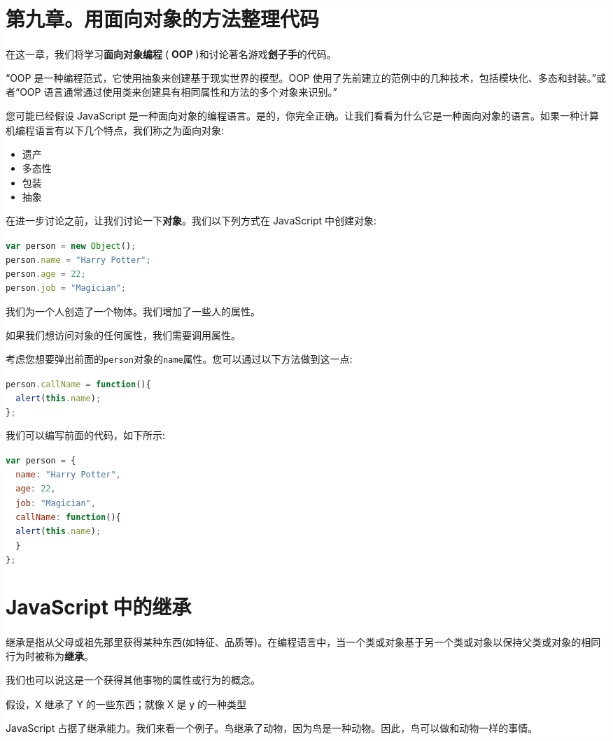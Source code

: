 # 第九章。用面向对象的方法整理代码

在这一章，我们将学习**面向对象编程** ( **OOP** )和讨论著名游戏**刽子手**的代码。

“OOP 是一种编程范式，它使用抽象来创建基于现实世界的模型。OOP 使用了先前建立的范例中的几种技术，包括模块化、多态和封装。”或者“OOP 语言通常通过使用类来创建具有相同属性和方法的多个对象来识别。”

您可能已经假设 JavaScript 是一种面向对象的编程语言。是的，你完全正确。让我们看看为什么它是一种面向对象的语言。如果一种计算机编程语言有以下几个特点，我们称之为面向对象:

*   遗产
*   多态性
*   包装
*   抽象

在进一步讨论之前，让我们讨论一下**对象**。我们以下列方式在 JavaScript 中创建对象:

```js
var person = new Object();
person.name = "Harry Potter";
person.age = 22;
person.job = "Magician";
```

我们为一个人创造了一个物体。我们增加了一些人的属性。

如果我们想访问对象的任何属性，我们需要调用属性。

考虑您想要弹出前面的`person`对象的`name`属性。您可以通过以下方法做到这一点:

```js
person.callName = function(){
  alert(this.name);
};
```

我们可以编写前面的代码，如下所示:

```js
var person = {
  name: "Harry Potter",
  age: 22,
  job: "Magician",
  callName: function(){
  alert(this.name);
  }
};
```

# JavaScript 中的继承

继承是指从父母或祖先那里获得某种东西(如特征、品质等)。在编程语言中，当一个类或对象基于另一个类或对象以保持父类或对象的相同行为时被称为**继承**。

我们也可以说这是一个获得其他事物的属性或行为的概念。

假设，X 继承了 Y 的一些东西；就像 X 是 y 的一种类型

JavaScript 占据了继承能力。我们来看一个例子。鸟继承了动物，因为鸟是一种动物。因此，鸟可以做和动物一样的事情。
